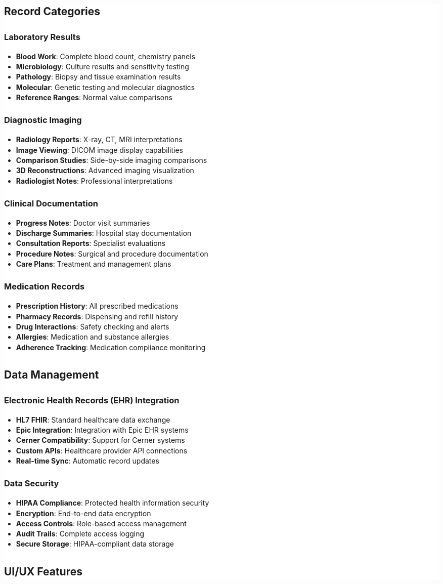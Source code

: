 ## Record Categories

### Laboratory Results
- **Blood Work**: Complete blood count, chemistry panels
- **Microbiology**: Culture results and sensitivity testing
- **Pathology**: Biopsy and tissue examination results
- **Molecular**: Genetic testing and molecular diagnostics
- **Reference Ranges**: Normal value comparisons

### Diagnostic Imaging
- **Radiology Reports**: X-ray, CT, MRI interpretations
- **Image Viewing**: DICOM image display capabilities
- **Comparison Studies**: Side-by-side imaging comparisons
- **3D Reconstructions**: Advanced imaging visualization
- **Radiologist Notes**: Professional interpretations

### Clinical Documentation
- **Progress Notes**: Doctor visit summaries
- **Discharge Summaries**: Hospital stay documentation
- **Consultation Reports**: Specialist evaluations
- **Procedure Notes**: Surgical and procedure documentation
- **Care Plans**: Treatment and management plans

### Medication Records
- **Prescription History**: All prescribed medications
- **Pharmacy Records**: Dispensing and refill history
- **Drug Interactions**: Safety checking and alerts
- **Allergies**: Medication and substance allergies
- **Adherence Tracking**: Medication compliance monitoring

## Data Management

### Electronic Health Records (EHR) Integration
- **HL7 FHIR**: Standard healthcare data exchange
- **Epic Integration**: Integration with Epic EHR systems
- **Cerner Compatibility**: Support for Cerner systems
- **Custom APIs**: Healthcare provider API connections
- **Real-time Sync**: Automatic record updates

### Data Security
- **HIPAA Compliance**: Protected health information security
- **Encryption**: End-to-end data encryption
- **Access Controls**: Role-based access management
- **Audit Trails**: Complete access logging
- **Secure Storage**: HIPAA-compliant data storage

## UI/UX Features
